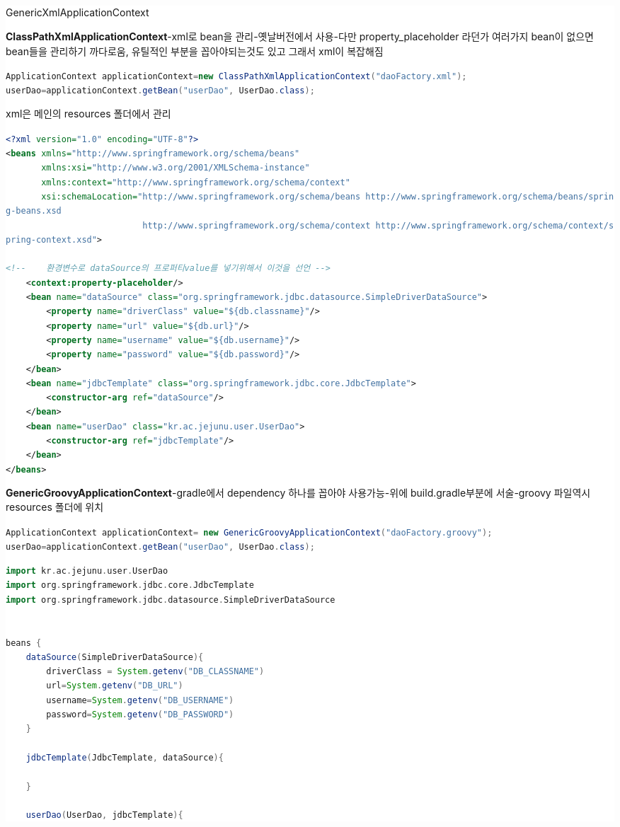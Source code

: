 

GenericXmlApplicationContext

**ClassPathXmlApplicationContext**-xml로 bean을 관리-옛날버전에서 사용-다만 property_placeholder 라던가 여러가지 bean이 없으면 bean들을 관리하기 까다로움, 유틸적인 부분을 꼽아야되는것도 있고 그래서 xml이 복잡해짐

```java
ApplicationContext applicationContext=new ClassPathXmlApplicationContext("daoFactory.xml");
userDao=applicationContext.getBean("userDao", UserDao.class);
```

xml은 메인의 resources 폴더에서 관리

```xml
<?xml version="1.0" encoding="UTF-8"?>
<beans xmlns="http://www.springframework.org/schema/beans"
       xmlns:xsi="http://www.w3.org/2001/XMLSchema-instance"
       xmlns:context="http://www.springframework.org/schema/context"
       xsi:schemaLocation="http://www.springframework.org/schema/beans http://www.springframework.org/schema/beans/spring-beans.xsd
                           http://www.springframework.org/schema/context http://www.springframework.org/schema/context/spring-context.xsd">

<!--    환경변수로 dataSource의 프로퍼티value를 넣기위해서 이것을 선언 -->
    <context:property-placeholder/>
    <bean name="dataSource" class="org.springframework.jdbc.datasource.SimpleDriverDataSource">
        <property name="driverClass" value="${db.classname}"/>
        <property name="url" value="${db.url}"/>
        <property name="username" value="${db.username}"/>
        <property name="password" value="${db.password}"/>
    </bean>
    <bean name="jdbcTemplate" class="org.springframework.jdbc.core.JdbcTemplate">
        <constructor-arg ref="dataSource"/>
    </bean>
    <bean name="userDao" class="kr.ac.jejunu.user.UserDao">
        <constructor-arg ref="jdbcTemplate"/>
    </bean>
</beans>
```



**GenericGroovyApplicationContext**-gradle에서 dependency 하나를 꼽아야 사용가능-위에 build.gradle부분에 서술-groovy 파일역시 resources 폴더에 위치

```java
ApplicationContext applicationContext= new GenericGroovyApplicationContext("daoFactory.groovy");
userDao=applicationContext.getBean("userDao", UserDao.class);
```

```groovy
import kr.ac.jejunu.user.UserDao
import org.springframework.jdbc.core.JdbcTemplate
import org.springframework.jdbc.datasource.SimpleDriverDataSource


beans {
    dataSource(SimpleDriverDataSource){
        driverClass = System.getenv("DB_CLASSNAME")
        url=System.getenv("DB_URL")
        username=System.getenv("DB_USERNAME")
        password=System.getenv("DB_PASSWORD")
    }

    jdbcTemplate(JdbcTemplate, dataSource){

    }

    userDao(UserDao, jdbcTemplate){
```
